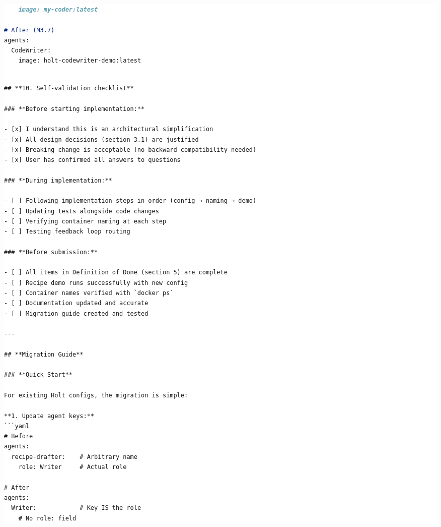 ```markdown
    image: my-coder:latest

# After (M3.7)
agents:
  CodeWriter:
    image: holt-codewriter-demo:latest
```
```

## **10. Self-validation checklist**

### **Before starting implementation:**

- [x] I understand this is an architectural simplification
- [x] All design decisions (section 3.1) are justified
- [x] Breaking change is acceptable (no backward compatibility needed)
- [x] User has confirmed all answers to questions

### **During implementation:**

- [ ] Following implementation steps in order (config → naming → demo)
- [ ] Updating tests alongside code changes
- [ ] Verifying container naming at each step
- [ ] Testing feedback loop routing

### **Before submission:**

- [ ] All items in Definition of Done (section 5) are complete
- [ ] Recipe demo runs successfully with new config
- [ ] Container names verified with `docker ps`
- [ ] Documentation updated and accurate
- [ ] Migration guide created and tested

---

## **Migration Guide**

### **Quick Start**

For existing Holt configs, the migration is simple:

**1. Update agent keys:**
```yaml
# Before
agents:
  recipe-drafter:    # Arbitrary name
    role: Writer     # Actual role

# After
agents:
  Writer:            # Key IS the role
    # No role: field
```
